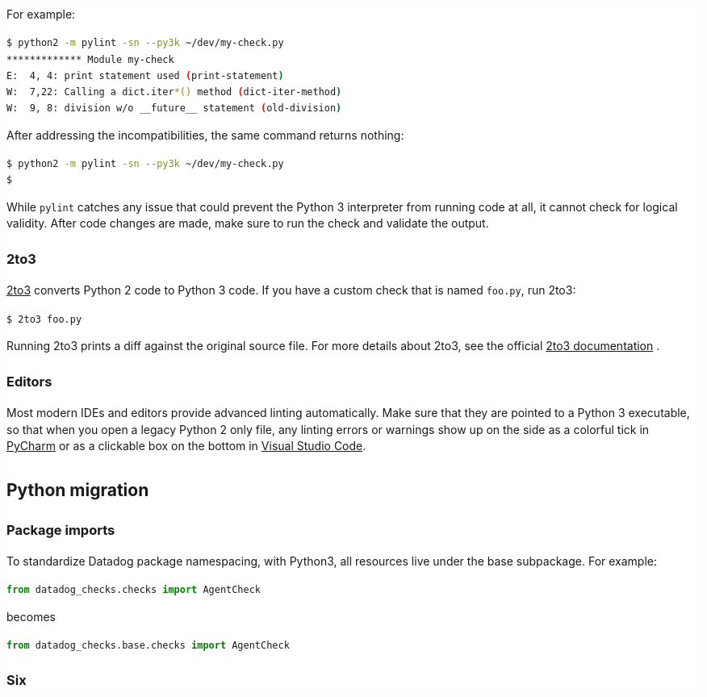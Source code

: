 For example:

```bash
$ python2 -m pylint -sn --py3k ~/dev/my-check.py
************* Module my-check
E:  4, 4: print statement used (print-statement)
W:  7,22: Calling a dict.iter*() method (dict-iter-method)
W:  9, 8: division w/o __future__ statement (old-division)
```

After addressing the incompatibilities, the same command returns nothing:

```bash
$ python2 -m pylint -sn --py3k ~/dev/my-check.py
$
```

While `pylint` catches any issue that could prevent the Python 3 interpreter from running code at all, it cannot check for logical validity. After code changes are made, make sure to run the check and validate the output.

### 2to3

[2to3][4] converts Python 2 code to Python 3 code. If you have a custom check that is named `foo.py`, run 2to3:

```bash
$ 2to3 foo.py
```

Running 2to3 prints a diff against the original source file. For more details about 2to3, see the official [2to3 documentation][4] .

### Editors

Most modern IDEs and editors provide advanced linting automatically. Make sure that they are pointed to a Python 3 executable, so that when you open a legacy Python 2 only file, any linting errors or warnings show up on the side as a colorful tick in [PyCharm][5] or as a clickable box on the bottom in [Visual Studio Code][6].

## Python migration

### Package imports

To standardize Datadog package namespacing, with Python3, all resources live under the base subpackage. For example:

```python
from datadog_checks.checks import AgentCheck
```

becomes

```python
from datadog_checks.base.checks import AgentCheck
```

### Six


[1]: https://app.datadoghq.com/compatibility_check
[2]: https://portingguide.readthedocs.io/en/latest/tools.html#automated-checker-pylint-py3k
[3]: https://pip.pypa.io/en/stable/installing
[4]: https://docs.python.org/3.1/library/2to3.html
[5]: https://www.jetbrains.com/help/pycharm/install-and-set-up-pycharm.html
[6]: https://code.visualstudio.com/docs/setup/setup-overview
[7]: https://six.readthedocs.io
[8]: https://nedbatchelder.com/text/unipain.html
